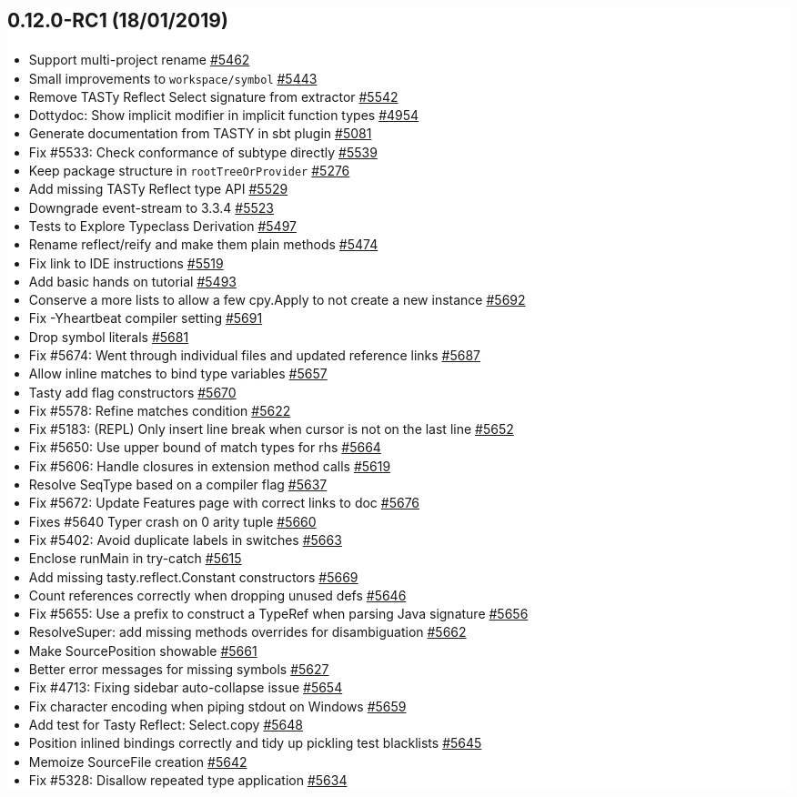 
## 0.12.0-RC1 (18/01/2019)
-  Support multi-project rename [#5462](https://github.com/lampepfl/dotty/pull/5462)
-  Small improvements to `workspace/symbol` [#5443](https://github.com/lampepfl/dotty/pull/5443)
-  Remove TASTy Reflect Select signature from extractor [#5542](https://github.com/lampepfl/dotty/pull/5542)
-  Dottydoc:  Show implicit modifier in implicit function types [#4954](https://github.com/lampepfl/dotty/pull/4954)
-  Generate documentation from TASTY in sbt plugin [#5081](https://github.com/lampepfl/dotty/pull/5081)
-  Fix #5533: Check conformance of subtype directly [#5539](https://github.com/lampepfl/dotty/pull/5539)
-  Keep package structure in `rootTreeOrProvider` [#5276](https://github.com/lampepfl/dotty/pull/5276)
-  Add missing TASTy Reflect type API [#5529](https://github.com/lampepfl/dotty/pull/5529)
-  Downgrade event-stream to 3.3.4 [#5523](https://github.com/lampepfl/dotty/pull/5523)
-  Tests to Explore Typeclass Derivation [#5497](https://github.com/lampepfl/dotty/pull/5497)
-  Rename reflect/reify and make them plain methods [#5474](https://github.com/lampepfl/dotty/pull/5474)
-  Fix link to IDE instructions [#5519](https://github.com/lampepfl/dotty/pull/5519)
-  Add basic hands on tutorial [#5493](https://github.com/lampepfl/dotty/pull/5493)
-  Conserve a more lists to allow a few cpy.Apply to not create a new instance [#5692](https://github.com/lampepfl/dotty/pull/5692)
-  Fix -Yheartbeat compiler setting [#5691](https://github.com/lampepfl/dotty/pull/5691)
-  Drop symbol literals [#5681](https://github.com/lampepfl/dotty/pull/5681)
-  Fix #5674: Went through individual files and updated reference links [#5687](https://github.com/lampepfl/dotty/pull/5687)
-  Allow inline matches to bind type variables [#5657](https://github.com/lampepfl/dotty/pull/5657)
-  Tasty add flag constructors [#5670](https://github.com/lampepfl/dotty/pull/5670)
-  Fix #5578: Refine matches condition [#5622](https://github.com/lampepfl/dotty/pull/5622)
-  Fix #5183: (REPL) Only insert line break when cursor is not on the last line [#5652](https://github.com/lampepfl/dotty/pull/5652)
-  Fix #5650: Use upper bound of match types for rhs [#5664](https://github.com/lampepfl/dotty/pull/5664)
-  Fix #5606: Handle closures in extension method calls [#5619](https://github.com/lampepfl/dotty/pull/5619)
-  Resolve SeqType based on a compiler flag [#5637](https://github.com/lampepfl/dotty/pull/5637)
-  Fix #5672: Update Features page with correct links to doc [#5676](https://github.com/lampepfl/dotty/pull/5676)
-  Fixes #5640 Typer crash on 0 arity tuple [#5660](https://github.com/lampepfl/dotty/pull/5660)
-  Fix #5402: Avoid duplicate labels in switches [#5663](https://github.com/lampepfl/dotty/pull/5663)
-  Enclose runMain in try-catch [#5615](https://github.com/lampepfl/dotty/pull/5615)
-  Add missing tasty.reflect.Constant constructors [#5669](https://github.com/lampepfl/dotty/pull/5669)
-  Count references correctly when dropping unused defs [#5646](https://github.com/lampepfl/dotty/pull/5646)
-  Fix #5655: Use a prefix to construct a TypeRef when parsing Java signature [#5656](https://github.com/lampepfl/dotty/pull/5656)
-  ResolveSuper: add missing methods overrides for disambiguation [#5662](https://github.com/lampepfl/dotty/pull/5662)
-  Make SourcePosition showable [#5661](https://github.com/lampepfl/dotty/pull/5661)
-  Better error messages for missing symbols [#5627](https://github.com/lampepfl/dotty/pull/5627)
-  Fix #4713: Fixing sidebar auto-collapse issue [#5654](https://github.com/lampepfl/dotty/pull/5654)
-  Fix character encoding when piping stdout on Windows [#5659](https://github.com/lampepfl/dotty/pull/5659)
-  Add test for Tasty Reflect: Select.copy [#5648](https://github.com/lampepfl/dotty/pull/5648)
-  Position inlined bindings correctly and tidy up pickling test blacklists [#5645](https://github.com/lampepfl/dotty/pull/5645)
-  Memoize SourceFile creation [#5642](https://github.com/lampepfl/dotty/pull/5642)
-  Fix #5328: Disallow repeated type application [#5634](https://github.com/lampepfl/dotty/pull/5634)
